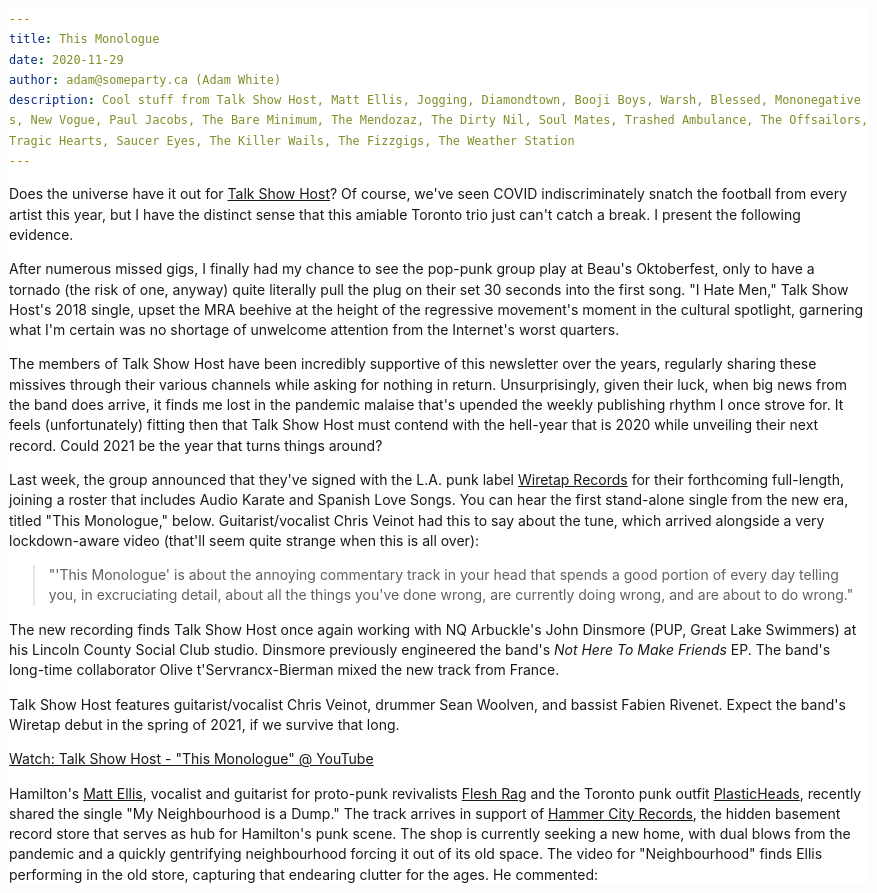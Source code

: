 ```yaml
---
title: This Monologue
date: 2020-11-29
author: adam@someparty.ca (Adam White)
description: Cool stuff from Talk Show Host, Matt Ellis, Jogging, Diamondtown, Booji Boys, Warsh, Blessed, Mononegatives, New Vogue, Paul Jacobs, The Bare Minimum, The Mendozaz, The Dirty Nil, Soul Mates, Trashed Ambulance, The Offsailors, Tragic Hearts, Saucer Eyes, The Killer Wails, The Fizzgigs, The Weather Station
---
```


Does the universe have it out for [Talk Show Host](http://www.talkshowhost.ca/)? Of course, we've seen COVID indiscriminately snatch the football from every artist this year, but I have the distinct sense that this amiable Toronto trio just can't catch a break. I present the following evidence.

After numerous missed gigs, I finally had my chance to see the pop-punk group play at Beau's Oktoberfest, only to have a tornado (the risk of one, anyway) quite literally pull the plug on their set 30 seconds into the first song. "I Hate Men," Talk Show Host's 2018 single, upset the MRA beehive at the height of the regressive movement's moment in the cultural spotlight, garnering what I'm certain was no shortage of unwelcome attention from the Internet's worst quarters.

The members of Talk Show Host have been incredibly supportive of this newsletter over the years, regularly sharing these missives through their various channels while asking for nothing in return. Unsurprisingly, given their luck, when big news from the band does arrive, it finds me lost in the pandemic malaise that's upended the weekly publishing rhythm I once strove for. It feels (unfortunately) fitting then that Talk Show Host must contend with the hell-year that is 2020 while unveiling their next record. Could 2021 be the year that turns things around?

Last week, the group announced that they've signed with the L.A. punk label [Wiretap Records](https://wiretaprecords.limitedrun.com/) for their forthcoming full-length, joining a roster that includes Audio Karate and Spanish Love Songs. You can hear the first stand-alone single from the new era, titled "This Monologue," below. Guitarist/vocalist Chris Veinot had this to say about the tune, which arrived alongside a very lockdown-aware video (that'll seem quite strange when this is all over):

>"'This Monologue' is about the annoying commentary track in your head that spends a good portion of every day telling you, in excruciating detail, about all the things you've done wrong, are currently doing wrong, and are about to do wrong."

The new recording finds Talk Show Host once again working with NQ Arbuckle's John Dinsmore (PUP, Great Lake Swimmers) at his Lincoln County Social Club studio. Dinsmore previously engineered the band's *Not Here To Make Friends* EP. The band's long-time collaborator Olive t'Servrancx-Bierman mixed the new track from France.

Talk Show Host features guitarist/vocalist Chris Veinot, drummer Sean Woolven, and bassist Fabien Rivenet. Expect the band's Wiretap debut in the spring of 2021, if we survive that long.

<iframe width="560" height="315" src="https://www.youtube.com/embed/4kmOOu-8_gk" frameborder="0" allow="accelerometer; autoplay; clipboard-write; encrypted-media; gyroscope; picture-in-picture" allowfullscreen></iframe>

[Watch: Talk Show Host - "This Monologue" @ YouTube](https://youtu.be/4kmOOu-8_gk "#")

Hamilton's [Matt Ellis](https://mattellis333.bandcamp.com), vocalist and guitarist for proto-punk revivalists [Flesh Rag](https://fleshrag.bandcamp.com) and the Toronto punk outfit [PlasticHeads](http://weareplasticheads.bandcamp.com/), recently shared the single "My Neighbourhood is a Dump." The track arrives in support of [Hammer City Records](https://www.facebook.com/HammerCityRecords/), the hidden basement record store that serves as hub for Hamilton's punk scene. The shop is currently seeking a new home, with dual blows from the pandemic and a quickly gentrifying neighbourhood forcing it out of its old space. The video for "Neighbourhood" finds Ellis performing in the old store, capturing that endearing clutter for the ages. He commented:
